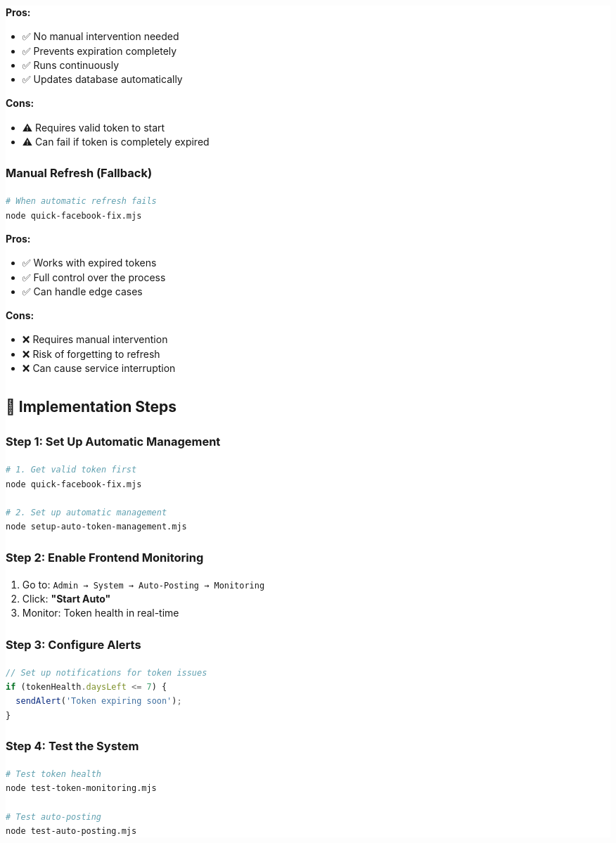 **Pros:**
- ✅ No manual intervention needed
- ✅ Prevents expiration completely
- ✅ Runs continuously
- ✅ Updates database automatically

**Cons:**
- ⚠️ Requires valid token to start
- ⚠️ Can fail if token is completely expired

### **Manual Refresh (Fallback)**
```bash
# When automatic refresh fails
node quick-facebook-fix.mjs
```

**Pros:**
- ✅ Works with expired tokens
- ✅ Full control over the process
- ✅ Can handle edge cases

**Cons:**
- ❌ Requires manual intervention
- ❌ Risk of forgetting to refresh
- ❌ Can cause service interruption

## 🎯 **Implementation Steps**

### **Step 1: Set Up Automatic Management**
```bash
# 1. Get valid token first
node quick-facebook-fix.mjs

# 2. Set up automatic management
node setup-auto-token-management.mjs
```

### **Step 2: Enable Frontend Monitoring**
1. Go to: `Admin → System → Auto-Posting → Monitoring`
2. Click: **"Start Auto"**
3. Monitor: Token health in real-time

### **Step 3: Configure Alerts**
```javascript
// Set up notifications for token issues
if (tokenHealth.daysLeft <= 7) {
  sendAlert('Token expiring soon');
}
```

### **Step 4: Test the System**
```bash
# Test token health
node test-token-monitoring.mjs

# Test auto-posting
node test-auto-posting.mjs
```
